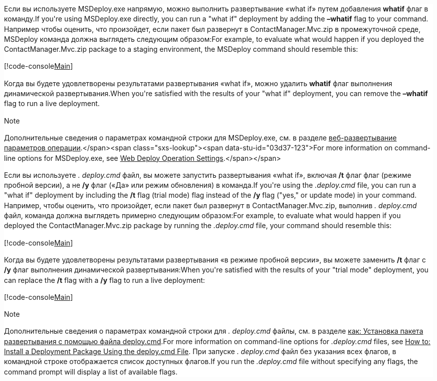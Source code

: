 <span data-ttu-id="03d37-120">Если вы используете MSDeploy.exe напрямую, можно выполнить развертывание «what if» путем добавления **whatif** флаг в команду.</span><span class="sxs-lookup"><span data-stu-id="03d37-120">If you're using MSDeploy.exe directly, you can run a "what if" deployment by adding the **–whatif** flag to your command.</span></span> <span data-ttu-id="03d37-121">Например чтобы оценить, что произойдет, если пакет был развернут в ContactManager.Mvc.zip в промежуточной среде, MSDeploy команда должна выглядеть следующим образом:</span><span class="sxs-lookup"><span data-stu-id="03d37-121">For example, to evaluate what would happen if you deployed the ContactManager.Mvc.zip package to a staging environment, the MSDeploy command should resemble this:</span></span>


[!code-console[Main](performing-a-what-if-deployment/samples/sample1.cmd)]


<span data-ttu-id="03d37-122">Когда вы будете удовлетворены результатами развертывания «what if», можно удалить **whatif** флаг выполнения динамической развертывания.</span><span class="sxs-lookup"><span data-stu-id="03d37-122">When you're satisfied with the results of your "what if" deployment, you can remove the **–whatif** flag to run a live deployment.</span></span>

> [!NOTE]
> <span data-ttu-id="03d37-123">Дополнительные сведения о параметрах командной строки для MSDeploy.exe, см. в разделе [веб-развертывание параметров операции](https://technet.microsoft.com/library/dd569089(WS.10).aspx).</span><span class="sxs-lookup"><span data-stu-id="03d37-123">For more information on command-line options for MSDeploy.exe, see [Web Deploy Operation Settings](https://technet.microsoft.com/library/dd569089(WS.10).aspx).</span></span>


<span data-ttu-id="03d37-124">Если вы используете *. deploy.cmd* файл, вы можете запустить развертывания «what if», включая **/t** флаг флаг (режиме пробной версии), а не **/y** флаг («Да» или режим обновления) в команда.</span><span class="sxs-lookup"><span data-stu-id="03d37-124">If you're using the *.deploy.cmd* file, you can run a "what if" deployment by including the **/t** flag (trial mode) flag instead of the **/y** flag ("yes," or update mode) in your command.</span></span> <span data-ttu-id="03d37-125">Например, чтобы оценить, что произойдет, если пакет был развернут в ContactManager.Mvc.zip, выполнив *. deploy.cmd* файл, команда должна выглядеть примерно следующим образом:</span><span class="sxs-lookup"><span data-stu-id="03d37-125">For example, to evaluate what would happen if you deployed the ContactManager.Mvc.zip package by running the *.deploy.cmd* file, your command should resemble this:</span></span>


[!code-console[Main](performing-a-what-if-deployment/samples/sample2.cmd)]


<span data-ttu-id="03d37-126">Когда вы будете удовлетворены результатами развертывания «в режиме пробной версии», вы можете заменить **/t** флаг с **/y** флаг выполнения динамической развертывания:</span><span class="sxs-lookup"><span data-stu-id="03d37-126">When you're satisfied with the results of your "trial mode" deployment, you can replace the **/t** flag with a **/y** flag to run a live deployment:</span></span>


[!code-console[Main](performing-a-what-if-deployment/samples/sample3.cmd)]


> [!NOTE]
> <span data-ttu-id="03d37-127">Дополнительные сведения о параметрах командной строки для *. deploy.cmd* файлы, см. в разделе [как: Установка пакета развертывания с помощью файла deploy.cmd](https://msdn.microsoft.com/library/ff356104.aspx).</span><span class="sxs-lookup"><span data-stu-id="03d37-127">For more information on command-line options for *.deploy.cmd* files, see [How to: Install a Deployment Package Using the deploy.cmd File](https://msdn.microsoft.com/library/ff356104.aspx).</span></span> <span data-ttu-id="03d37-128">При запуске *. deploy.cmd* файл без указания всех флагов, в командной строке отображается список доступных флагов.</span><span class="sxs-lookup"><span data-stu-id="03d37-128">If you run the *.deploy.cmd* file without specifying any flags, the command prompt will display a list of available flags.</span></span>
